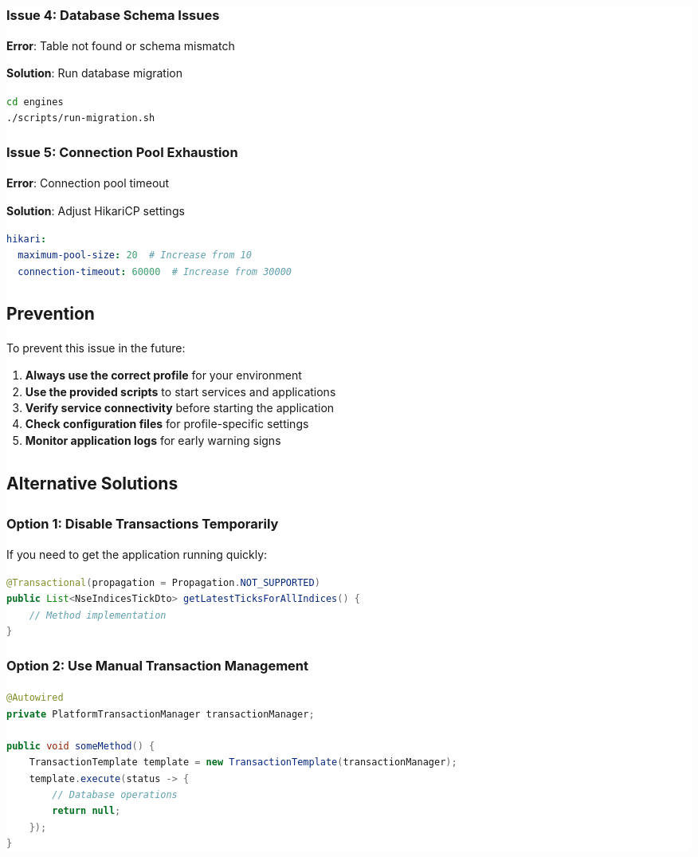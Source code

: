 ### Issue 4: Database Schema Issues
**Error**: Table not found or schema mismatch

**Solution**: Run database migration
```bash
cd engines
./scripts/run-migration.sh
```

### Issue 5: Connection Pool Exhaustion
**Error**: Connection pool timeout

**Solution**: Adjust HikariCP settings
```yaml
hikari:
  maximum-pool-size: 20  # Increase from 10
  connection-timeout: 60000  # Increase from 30000
```

## Prevention

To prevent this issue in the future:

1. **Always use the correct profile** for your environment
2. **Use the provided scripts** to start services and applications
3. **Verify service connectivity** before starting the application
4. **Check configuration files** for profile-specific settings
5. **Monitor application logs** for early warning signs

## Alternative Solutions

### Option 1: Disable Transactions Temporarily
If you need to get the application running quickly:

```java
@Transactional(propagation = Propagation.NOT_SUPPORTED)
public List<NseIndicesTickDto> getLatestTicksForAllIndices() {
    // Method implementation
}
```

### Option 2: Use Manual Transaction Management
```java
@Autowired
private PlatformTransactionManager transactionManager;

public void someMethod() {
    TransactionTemplate template = new TransactionTemplate(transactionManager);
    template.execute(status -> {
        // Database operations
        return null;
    });
}
```

